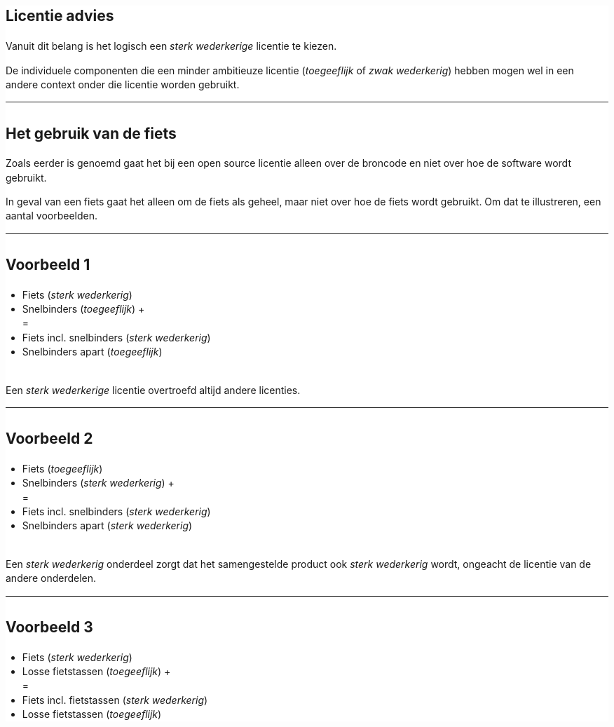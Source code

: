 
## Licentie advies

Vanuit dit belang is het logisch een *sterk wederkerige* licentie te kiezen.

De individuele componenten die een minder ambitieuze licentie (*toegeeflijk* of *zwak wederkerig*) hebben mogen wel in een andere context onder die licentie worden gebruikt.

---

## Het gebruik van de fiets

Zoals eerder is genoemd gaat het bij een open source licentie alleen over de broncode en niet over hoe de software wordt gebruikt. 

In geval van een fiets gaat het alleen om de fiets als geheel, maar niet over hoe de fiets wordt gebruikt. Om dat te illustreren, een aantal voorbeelden.

---

## Voorbeeld 1

- Fiets (*sterk wederkerig*)
- Snelbinders (*toegeeflijk*) + \
  \=
- Fiets incl. snelbinders (*sterk wederkerig*)
- Snelbinders apart (*toegeeflijk*)

\
Een *sterk wederkerige* licentie overtroefd altijd andere licenties.

---

## Voorbeeld 2

- Fiets (*toegeeflijk*)
- Snelbinders (*sterk wederkerig*) + \
  \=
- Fiets incl. snelbinders (*sterk wederkerig*)
- Snelbinders apart (*sterk wederkerig*)

\
Een *sterk wederkerig* onderdeel zorgt dat het samengestelde product ook *sterk wederkerig* wordt, ongeacht de licentie van de andere onderdelen.

---

## Voorbeeld 3

- Fiets (*sterk wederkerig*)
- Losse fietstassen (*toegeeflijk*) + \
  \=
- Fiets incl. fietstassen (*sterk wederkerig*)
- Losse fietstassen (*toegeeflijk*)
